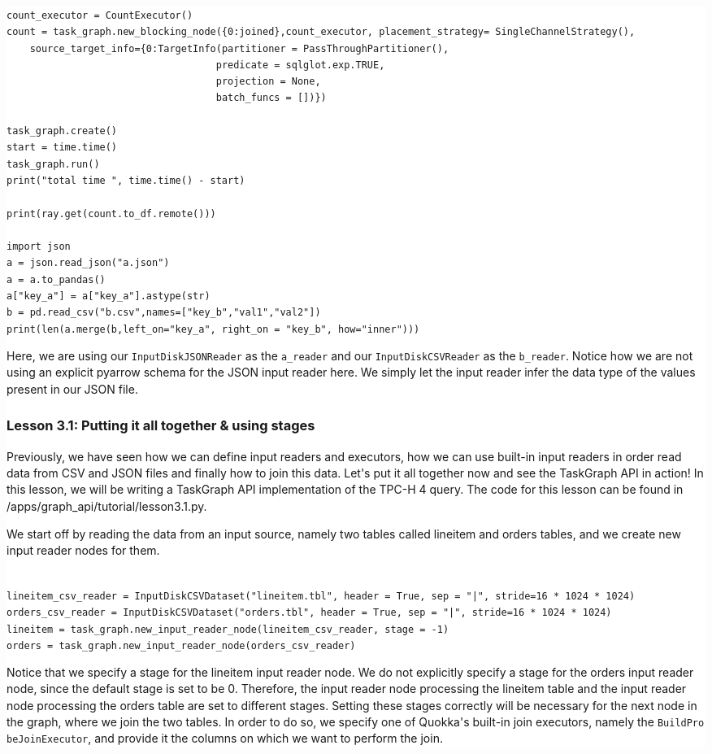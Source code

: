 ~~~ python3
count_executor = CountExecutor()
count = task_graph.new_blocking_node({0:joined},count_executor, placement_strategy= SingleChannelStrategy(),
    source_target_info={0:TargetInfo(partitioner = PassThroughPartitioner(),
                                    predicate = sqlglot.exp.TRUE,
                                    projection = None,
                                    batch_funcs = [])})

task_graph.create()
start = time.time()
task_graph.run()
print("total time ", time.time() - start)

print(ray.get(count.to_df.remote()))

import json
a = json.read_json("a.json")
a = a.to_pandas()
a["key_a"] = a["key_a"].astype(str)
b = pd.read_csv("b.csv",names=["key_b","val1","val2"])
print(len(a.merge(b,left_on="key_a", right_on = "key_b", how="inner")))

~~~

Here, we are using our `InputDiskJSONReader` as the `a_reader` and our `InputDiskCSVReader` as the `b_reader`. Notice how we are not using an explicit pyarrow schema for the JSON input reader here. We simply let the input reader infer the data type of the values present in our JSON file. 

### Lesson 3.1: Putting it all together & using stages

Previously, we have seen how we can define input readers and executors, how we can use built-in input readers in order read data from CSV and JSON files and finally how to join this data. Let's put it all together now and see the TaskGraph API in action! In this lesson, we will be writing a TaskGraph API implementation of the TPC-H 4 query. The code for this lesson can be found in /apps/graph_api/tutorial/lesson3.1.py.

We start off by reading the data from an input source, namely two tables called lineitem and orders tables, and we create new input reader nodes for them.

~~~ python3

lineitem_csv_reader = InputDiskCSVDataset("lineitem.tbl", header = True, sep = "|", stride=16 * 1024 * 1024)
orders_csv_reader = InputDiskCSVDataset("orders.tbl", header = True, sep = "|", stride=16 * 1024 * 1024)
lineitem = task_graph.new_input_reader_node(lineitem_csv_reader, stage = -1)
orders = task_graph.new_input_reader_node(orders_csv_reader)
~~~

Notice that we specify a stage for the lineitem input reader node. We do not explicitly specify a stage for the orders input reader node, since the default stage is set to be 0. Therefore, the input reader node processing the lineitem table and the input reader node processing the orders table are set to different stages. Setting these stages correctly will be necessary for the next node in the graph, where we join the two tables. In order to do so, we specify one of Quokka's built-in join executors, namely the `BuildProbeJoinExecutor`, and provide it the columns on which we want to perform the join.
